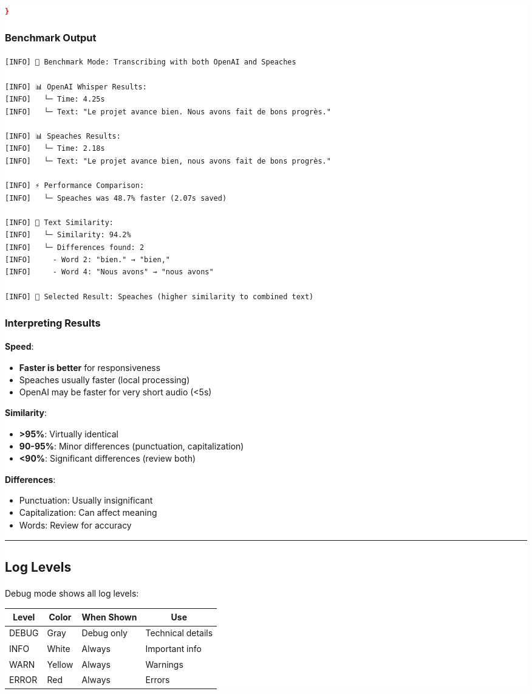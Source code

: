 ```json
}
```

### Benchmark Output

```
[INFO] 🔬 Benchmark Mode: Transcribing with both OpenAI and Speaches

[INFO] 📊 OpenAI Whisper Results:
[INFO]   └─ Time: 4.25s
[INFO]   └─ Text: "Le projet avance bien. Nous avons fait de bons progrès."

[INFO] 📊 Speaches Results:
[INFO]   └─ Time: 2.18s
[INFO]   └─ Text: "Le projet avance bien, nous avons fait de bons progrès."

[INFO] ⚡ Performance Comparison:
[INFO]   └─ Speaches was 48.7% faster (2.07s saved)

[INFO] 📝 Text Similarity:
[INFO]   └─ Similarity: 94.2%
[INFO]   └─ Differences found: 2
[INFO]     - Word 2: "bien." → "bien,"
[INFO]     - Word 4: "Nous avons" → "nous avons"

[INFO] 🎯 Selected Result: Speaches (higher similarity to combined text)
```

### Interpreting Results

**Speed**:
- **Faster is better** for responsiveness
- Speaches usually faster (local processing)
- OpenAI may be faster for very short audio (<5s)

**Similarity**:
- **>95%**: Virtually identical
- **90-95%**: Minor differences (punctuation, capitalization)
- **<90%**: Significant differences (review both)

**Differences**:
- Punctuation: Usually insignificant
- Capitalization: Can affect meaning
- Words: Review for accuracy

---

## Log Levels

Debug mode shows all log levels:

| Level | Color | When Shown | Use |
|-------|-------|------------|-----|
| DEBUG | Gray | Debug only | Technical details |
| INFO | White | Always | Important info |
| WARN | Yellow | Always | Warnings |
| ERROR | Red | Always | Errors |
